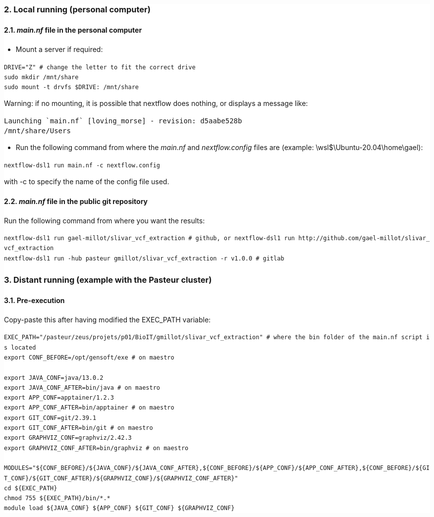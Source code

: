
### 2. Local running (personal computer)


####	2.1. *main.nf* file in the personal computer

- Mount a server if required:

```
DRIVE="Z" # change the letter to fit the correct drive
sudo mkdir /mnt/share
sudo mount -t drvfs $DRIVE: /mnt/share
```

Warning: if no mounting, it is possible that nextflow does nothing, or displays a message like:
<pre>
Launching `main.nf` [loving_morse] - revision: d5aabe528b
/mnt/share/Users
</pre>

- Run the following command from where the *main.nf* and *nextflow.config* files are (example: \\wsl$\Ubuntu-20.04\home\gael):

```
nextflow-dsl1 run main.nf -c nextflow.config
```

with -c to specify the name of the config file used.


#### 2.2.	*main.nf* file in the public git repository

Run the following command from where you want the results:

```
nextflow-dsl1 run gael-millot/slivar_vcf_extraction # github, or nextflow-dsl1 run http://github.com/gael-millot/slivar_vcf_extraction
nextflow-dsl1 run -hub pasteur gmillot/slivar_vcf_extraction -r v1.0.0 # gitlab
```


### 3. Distant running (example with the Pasteur cluster)

####	3.1. Pre-execution

Copy-paste this after having modified the EXEC_PATH variable:

```
EXEC_PATH="/pasteur/zeus/projets/p01/BioIT/gmillot/slivar_vcf_extraction" # where the bin folder of the main.nf script is located
export CONF_BEFORE=/opt/gensoft/exe # on maestro

export JAVA_CONF=java/13.0.2
export JAVA_CONF_AFTER=bin/java # on maestro
export APP_CONF=apptainer/1.2.3
export APP_CONF_AFTER=bin/apptainer # on maestro
export GIT_CONF=git/2.39.1
export GIT_CONF_AFTER=bin/git # on maestro
export GRAPHVIZ_CONF=graphviz/2.42.3
export GRAPHVIZ_CONF_AFTER=bin/graphviz # on maestro

MODULES="${CONF_BEFORE}/${JAVA_CONF}/${JAVA_CONF_AFTER},${CONF_BEFORE}/${APP_CONF}/${APP_CONF_AFTER},${CONF_BEFORE}/${GIT_CONF}/${GIT_CONF_AFTER}/${GRAPHVIZ_CONF}/${GRAPHVIZ_CONF_AFTER}"
cd ${EXEC_PATH}
chmod 755 ${EXEC_PATH}/bin/*.*
module load ${JAVA_CONF} ${APP_CONF} ${GIT_CONF} ${GRAPHVIZ_CONF}
```
